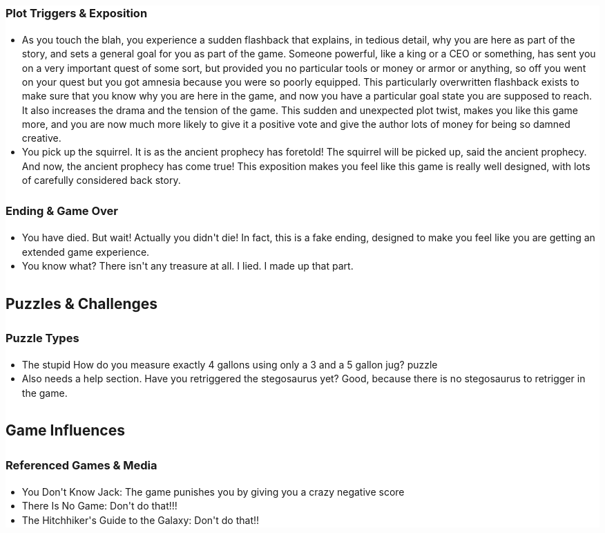 ### Plot Triggers & Exposition
- As you touch the blah, you experience a sudden flashback that explains, in tedious detail, why you are here as part of the story, and sets a general goal for you as part of the game. Someone powerful, like a king or a CEO or something, has sent you on a very important quest of some sort, but provided you no particular tools or money or armor or anything, so off you went on your quest but you got amnesia because you were so poorly equipped. This particularly overwritten flashback exists to make sure that you know why you are here in the game, and now you have a particular goal state you are supposed to reach. It also increases the drama and the tension of the game. This sudden and unexpected plot twist, makes you like this game more, and you are now much more likely to give it a positive vote and give the author lots of money for being so damned creative.
- You pick up the squirrel. It is as the ancient prophecy has foretold! The squirrel will be picked up, said the ancient prophecy. And now, the ancient prophecy has come true! This exposition makes you feel like this game is really well designed, with lots of carefully considered back story.

### Ending & Game Over
- You have died. But wait! Actually you didn't die! In fact, this is a fake ending, designed to make you feel like you are getting an extended game experience.
- You know what? There isn't any treasure at all. I lied. I made up that part.

## Puzzles & Challenges

### Puzzle Types
- The stupid How do you measure exactly 4 gallons using only a 3 and a 5 gallon jug? puzzle
- Also needs a help section. Have you retriggered the stegosaurus yet? Good, because there is no stegosaurus to retrigger in the game.

## Game Influences

### Referenced Games & Media
- You Don't Know Jack: The game punishes you by giving you a crazy negative score
- There Is No Game: Don't do that!!!
- The Hitchhiker's Guide to the Galaxy: Don't do that!!